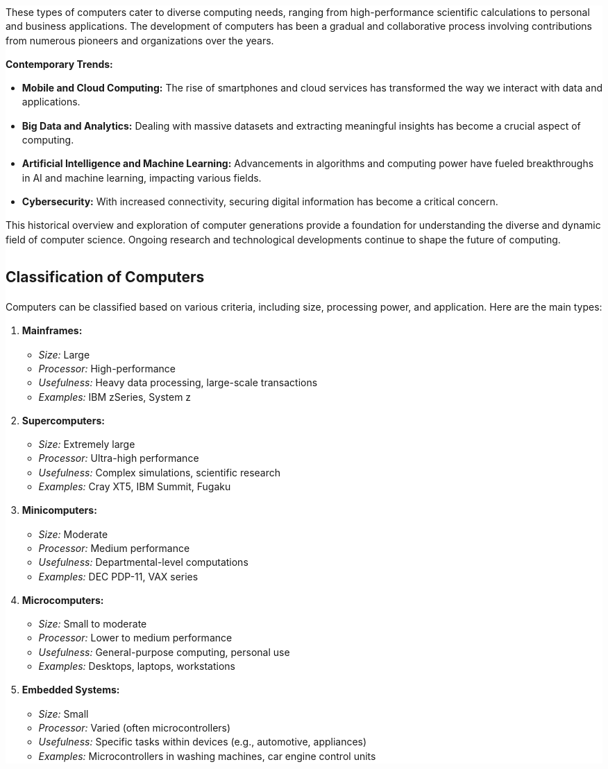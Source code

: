 These types of computers cater to diverse computing needs, ranging from high-performance scientific calculations to personal and business applications. The development of computers has been a gradual and collaborative process involving contributions from numerous pioneers and organizations over the years.

**Contemporary Trends:**

- **Mobile and Cloud Computing:** The rise of smartphones and cloud services has transformed the way we interact with data and applications.

- **Big Data and Analytics:** Dealing with massive datasets and extracting meaningful insights has become a crucial aspect of computing.

- **Artificial Intelligence and Machine Learning:** Advancements in algorithms and computing power have fueled breakthroughs in AI and machine learning, impacting various fields.

- **Cybersecurity:** With increased connectivity, securing digital information has become a critical concern.

This historical overview and exploration of computer generations provide a foundation for understanding the diverse and dynamic field of computer science. Ongoing research and technological developments continue to shape the future of computing.


## Classification of Computers

Computers can be classified based on various criteria, including size, processing power, and application. Here are the main types:

1. **Mainframes:**
   - *Size:* Large
   - *Processor:* High-performance
   - *Usefulness:* Heavy data processing, large-scale transactions
   - *Examples:* IBM zSeries, System z

2. **Supercomputers:**
   - *Size:* Extremely large
   - *Processor:* Ultra-high performance
   - *Usefulness:* Complex simulations, scientific research
   - *Examples:* Cray XT5, IBM Summit, Fugaku

3. **Minicomputers:**
   - *Size:* Moderate
   - *Processor:* Medium performance
   - *Usefulness:* Departmental-level computations
   - *Examples:* DEC PDP-11, VAX series

4. **Microcomputers:**
   - *Size:* Small to moderate
   - *Processor:* Lower to medium performance
   - *Usefulness:* General-purpose computing, personal use
   - *Examples:* Desktops, laptops, workstations

5. **Embedded Systems:**
   - *Size:* Small
   - *Processor:* Varied (often microcontrollers)
   - *Usefulness:* Specific tasks within devices (e.g., automotive, appliances)
   - *Examples:* Microcontrollers in washing machines, car engine control units
